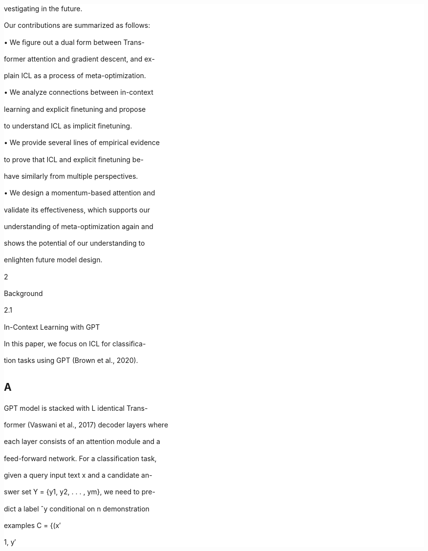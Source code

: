 vestigating in the future.

Our contributions are summarized as follows:

• We ﬁgure out a dual form between Trans-

former attention and gradient descent, and ex-

plain ICL as a process of meta-optimization.

• We analyze connections between in-context

learning and explicit ﬁnetuning and propose

to understand ICL as implicit ﬁnetuning.

• We provide several lines of empirical evidence

to prove that ICL and explicit ﬁnetuning be-

have similarly from multiple perspectives.

• We design a momentum-based attention and

validate its effectiveness, which supports our

understanding of meta-optimization again and

shows the potential of our understanding to

enlighten future model design.

2

Background

2.1

In-Context Learning with GPT

In this paper, we focus on ICL for classiﬁca-

tion tasks using GPT (Brown et al., 2020).

## A

GPT model is stacked with L identical Trans-

former (Vaswani et al., 2017) decoder layers where

each layer consists of an attention module and a

feed-forward network. For a classiﬁcation task,

given a query input text x and a candidate an-

swer set Y = {y1, y2, . . . , ym}, we need to pre-

dict a label ˆy conditional on n demonstration

examples C = {(x′

1, y′
